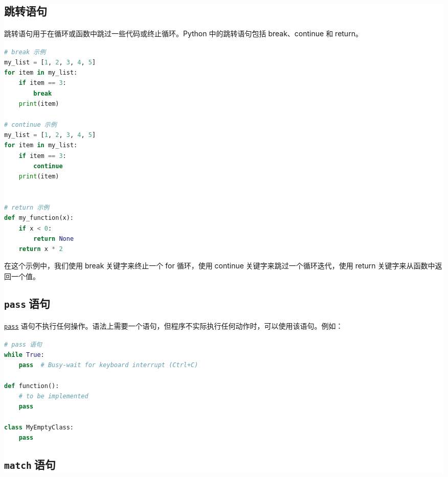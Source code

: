

## 跳转语句

跳转语句用于在循环或函数中跳过一些代码或终止循环。Python 中的跳转语句包括 break、continue 和 return。

```python
# break 示例
my_list = [1, 2, 3, 4, 5]
for item in my_list:
    if item == 3:
        break
    print(item)

# continue 示例
my_list = [1, 2, 3, 4, 5]
for item in my_list:
    if item == 3:
        continue
    print(item)

  
# return 示例
def my_function(x):
    if x < 0:
        return None
    return x * 2
```

在这个示例中，我们使用 break 关键字来终止一个 for 循环，使用 continue 关键字来跳过一个循环迭代，使用 return 关键字来从函数中返回一个值。



## `pass` 语句

[`pass`](https://docs.python.org/zh-cn/3/reference/simple_stmts.html#pass) 语句不执行任何操作。语法上需要一个语句，但程序不实际执行任何动作时，可以使用该语句。例如：

```python
# pass 语句
while True:
    pass  # Busy-wait for keyboard interrupt (Ctrl+C)
  
def function():
    # to be implemented
    pass

class MyEmptyClass:
    pass
```



## `match` 语句
